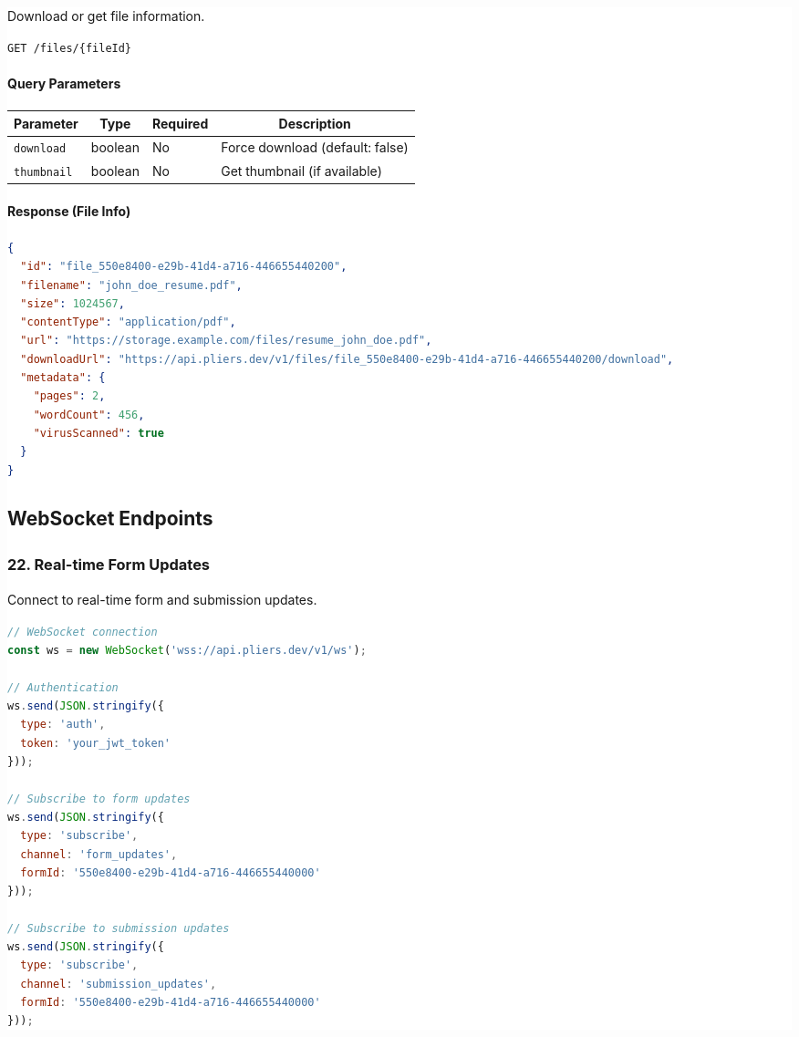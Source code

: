 Download or get file information.

```http
GET /files/{fileId}
```

#### Query Parameters

| Parameter | Type | Required | Description |
|-----------|------|----------|-------------|
| `download` | boolean | No | Force download (default: false) |
| `thumbnail` | boolean | No | Get thumbnail (if available) |

#### Response (File Info)

```json
{
  "id": "file_550e8400-e29b-41d4-a716-446655440200",
  "filename": "john_doe_resume.pdf",
  "size": 1024567,
  "contentType": "application/pdf",
  "url": "https://storage.example.com/files/resume_john_doe.pdf",
  "downloadUrl": "https://api.pliers.dev/v1/files/file_550e8400-e29b-41d4-a716-446655440200/download",
  "metadata": {
    "pages": 2,
    "wordCount": 456,
    "virusScanned": true
  }
}
```

## WebSocket Endpoints

### 22. Real-time Form Updates

Connect to real-time form and submission updates.

```javascript
// WebSocket connection
const ws = new WebSocket('wss://api.pliers.dev/v1/ws');

// Authentication
ws.send(JSON.stringify({
  type: 'auth',
  token: 'your_jwt_token'
}));

// Subscribe to form updates
ws.send(JSON.stringify({
  type: 'subscribe',
  channel: 'form_updates',
  formId: '550e8400-e29b-41d4-a716-446655440000'
}));

// Subscribe to submission updates
ws.send(JSON.stringify({
  type: 'subscribe',
  channel: 'submission_updates',
  formId: '550e8400-e29b-41d4-a716-446655440000'
}));
```
